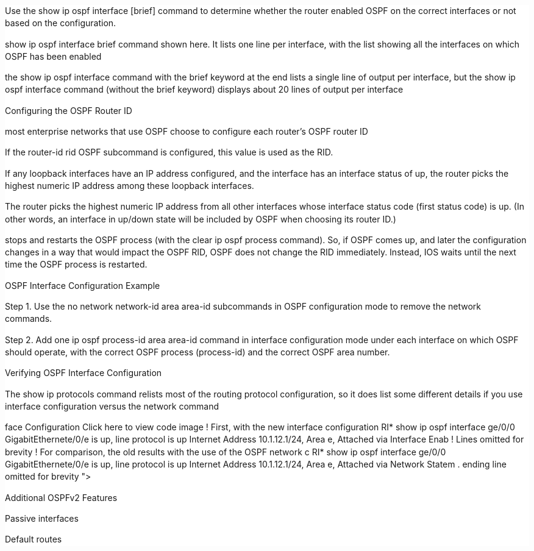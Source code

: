 Use the show ip ospf interface \[brief\] command to determine whether the router enabled OSPF on the correct interfaces or not based on the configuration.

show ip ospf interface brief command shown here. It lists one line per interface, with the list showing all the interfaces on which OSPF has been enabled

the show ip ospf interface command with the brief keyword at the end lists a single line of output per interface, but the show ip ospf interface command (without the brief keyword) displays about 20 lines of output per interface

Configuring the OSPF Router ID

most enterprise networks that use OSPF choose to configure each router’s OSPF router ID

If the router-id rid OSPF subcommand is configured, this value is used as the RID.

If any loopback interfaces have an IP address configured, and the interface has an interface status of up, the router picks the highest numeric IP address among these loopback interfaces.

The router picks the highest numeric IP address from all other interfaces whose interface status code (first status code) is up. (In other words, an interface in up/down state will be included by OSPF when choosing its router ID.)

stops and restarts the OSPF process (with the clear ip ospf process command). So, if OSPF comes up, and later the configuration changes in a way that would impact the OSPF RID, OSPF does not change the RID immediately. Instead, IOS waits until the next time the OSPF process is restarted.

OSPF Interface Configuration Example

Step 1. Use the no network network-id area area-id subcommands in OSPF configuration mode to remove the network commands.

Step 2. Add one ip ospf process-id area area-id command in interface configuration mode under each interface on which OSPF should operate, with the correct OSPF process (process-id) and the correct OSPF area number.

Verifying OSPF Interface Configuration

The show ip protocols command relists most of the routing protocol configuration, so it does list some different details if you use interface configuration versus the network command

face Configuration 
Click here to view code image 
! First, with the new interface configuration 
RI* show ip ospf interface ge/0/0 
GigabitEthernete/0/e is up, line protocol is up 
Internet Address 10.1.12.1/24, Area e, Attached via Interface Enab 
! Lines omitted for brevity 
! For comparison, the old results with the use of the OSPF network c 
RI* show ip ospf interface ge/0/0 
GigabitEthernete/0/e is up, line protocol is up 
Internet Address 10.1.12.1/24, Area e, Attached via Network Statem 
. ending line omitted for brevity ">

Additional OSPFv2 Features

Passive interfaces

Default routes
